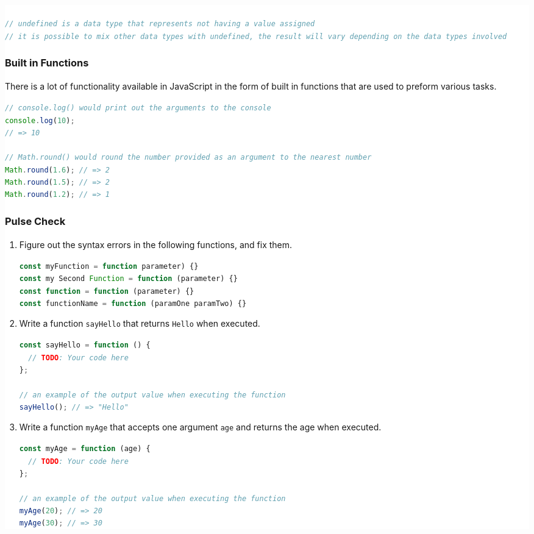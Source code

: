```javascript

// undefined is a data type that represents not having a value assigned
// it is possible to mix other data types with undefined, the result will vary depending on the data types involved
```

### Built in Functions

There is a lot of functionality available in JavaScript in the form of built in functions that are used to preform various tasks.

```javascript
// console.log() would print out the arguments to the console
console.log(10);
// => 10

// Math.round() would round the number provided as an argument to the nearest number
Math.round(1.6); // => 2
Math.round(1.5); // => 2
Math.round(1.2); // => 1
```

### Pulse Check

1. Figure out the syntax errors in the following functions, and fix them.

   ```javascript
   const myFunction = function parameter) {}
   const my Second Function = function (parameter) {}
   const function = function (parameter) {}
   const functionName = function (paramOne paramTwo) {}
   ```

2. Write a function `sayHello` that returns `Hello` when executed.

   ```javascript
   const sayHello = function () {
     // TODO: Your code here
   };

   // an example of the output value when executing the function
   sayHello(); // => "Hello"
   ```

3. Write a function `myAge` that accepts one argument `age` and returns the age when executed.

   ```javascript
   const myAge = function (age) {
     // TODO: Your code here
   };

   // an example of the output value when executing the function
   myAge(20); // => 20
   myAge(30); // => 30
   ```
